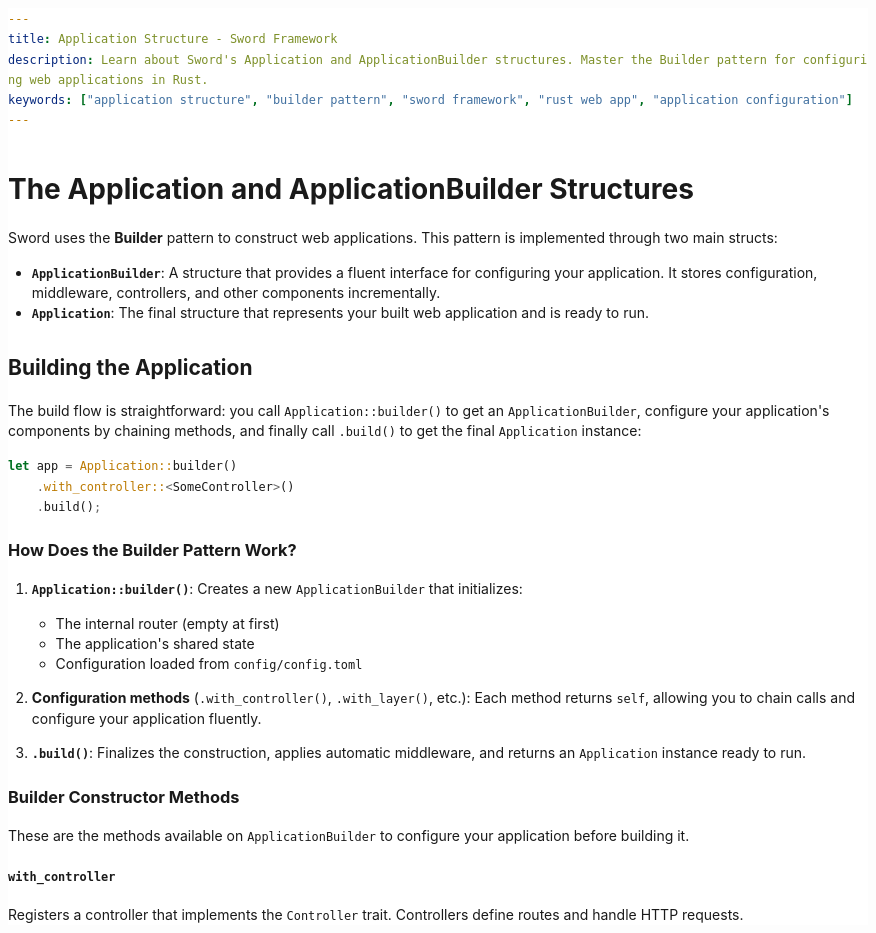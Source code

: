 ```yaml
---
title: Application Structure - Sword Framework
description: Learn about Sword's Application and ApplicationBuilder structures. Master the Builder pattern for configuring web applications in Rust.
keywords: ["application structure", "builder pattern", "sword framework", "rust web app", "application configuration"]
---
```


# The Application and ApplicationBuilder Structures

Sword uses the **Builder** pattern to construct web applications. This pattern is implemented through two main structs:

- **`ApplicationBuilder`**: A structure that provides a fluent interface for configuring your application. It stores configuration, middleware, controllers, and other components incrementally.
- **`Application`**: The final structure that represents your built web application and is ready to run.

## Building the Application

The build flow is straightforward: you call `Application::builder()` to get an `ApplicationBuilder`, configure your application's components by chaining methods, and finally call `.build()` to get the final `Application` instance:

```rust
let app = Application::builder()
    .with_controller::<SomeController>()
    .build();
```

### How Does the Builder Pattern Work?

1. **`Application::builder()`**: Creates a new `ApplicationBuilder` that initializes:

   - The internal router (empty at first)
   - The application's shared state
   - Configuration loaded from `config/config.toml`

2. **Configuration methods** (`.with_controller()`, `.with_layer()`, etc.): Each method returns `self`, allowing you to chain calls and configure your application fluently.

3. **`.build()`**: Finalizes the construction, applies automatic middleware, and returns an `Application` instance ready to run.

### Builder Constructor Methods

These are the methods available on `ApplicationBuilder` to configure your application before building it.

#### `with_controller`

Registers a controller that implements the `Controller` trait. Controllers define routes and handle HTTP requests.
